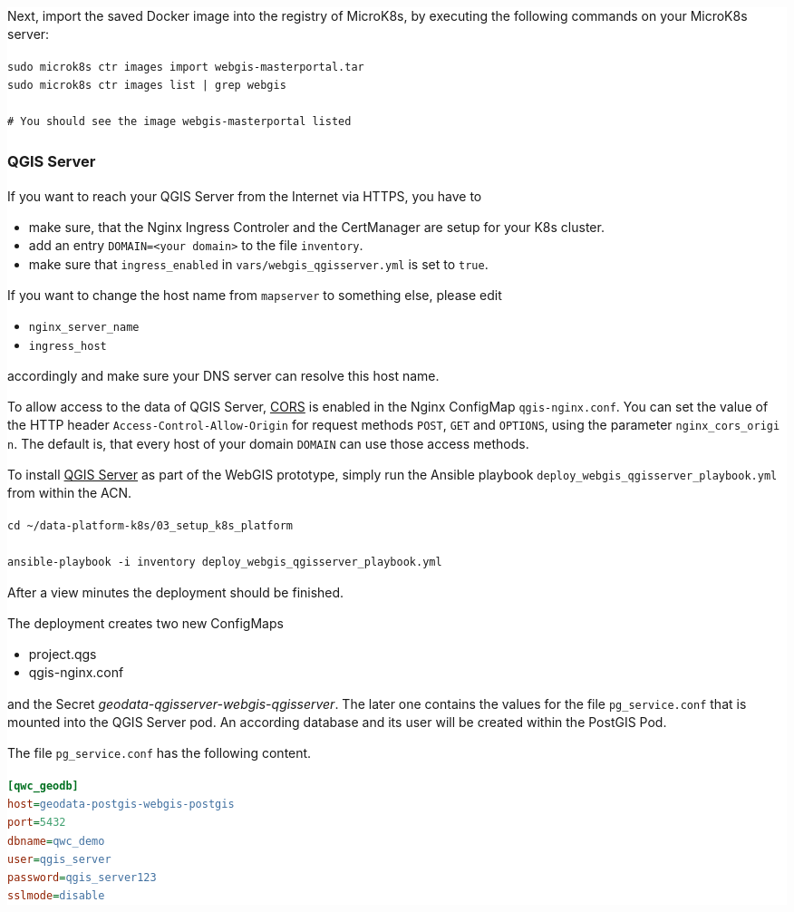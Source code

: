 Next, import the saved Docker image into the registry of MicroK8s, by executing the following commands on your MicroK8s server:
```
sudo microk8s ctr images import webgis-masterportal.tar
sudo microk8s ctr images list | grep webgis

# You should see the image webgis-masterportal listed
```


### QGIS Server

If you want to reach your QGIS Server from the Internet via HTTPS, you have to

- make sure, that the Nginx Ingress Controler and the CertManager are setup for your K8s cluster.
- add an entry `DOMAIN=<your domain>` to the file `inventory`.
- make sure that `ingress_enabled` in `vars/webgis_qgisserver.yml` is set to `true`.

If you want to change the host name from `mapserver` to something else, please edit

- `nginx_server_name`
- `ingress_host`

accordingly and make sure your DNS server can resolve this host name.

To allow access to the data of QGIS Server, [CORS](https://developer.mozilla.org/en-US/docs/Web/HTTP/CORS) is enabled in the Nginx ConfigMap `qgis-nginx.conf`. You can set the value of the HTTP header `Access-Control-Allow-Origin` for request methods `POST`, `GET` and `OPTIONS`, using the parameter `nginx_cors_origin`. The default is, that every host of your domain `DOMAIN` can use those access methods.

To install [QGIS Server](https://docs.qgis.org/3.16/en/docs/server_manual/index.html) as part of the WebGIS prototype, simply run the Ansible playbook `deploy_webgis_qgisserver_playbook.yml` from within the ACN.

```
cd ~/data-platform-k8s/03_setup_k8s_platform

ansible-playbook -i inventory deploy_webgis_qgisserver_playbook.yml
```

After a view minutes the deployment should be finished.

The deployment creates two new ConfigMaps

- project.qgs
- qgis-nginx.conf

and the Secret _geodata-qgisserver-webgis-qgisserver_.
The later one contains the values for the file `pg_service.conf` that is mounted into the QGIS Server pod. An according database and its user will be created within the PostGIS Pod.

The file `pg_service.conf` has the following content.
```ini
[qwc_geodb]
host=geodata-postgis-webgis-postgis
port=5432
dbname=qwc_demo
user=qgis_server
password=qgis_server123
sslmode=disable
```
